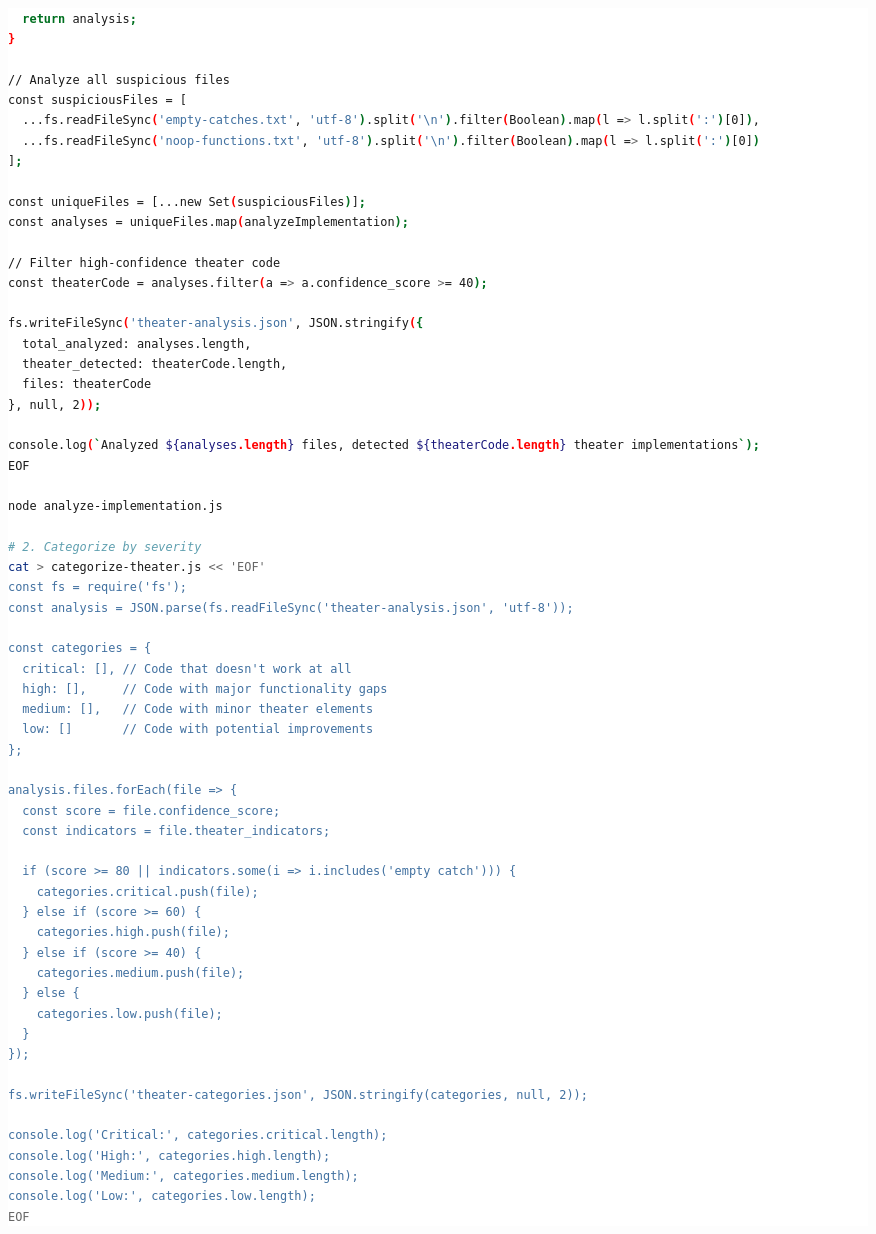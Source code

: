 ```bash
  return analysis;
}

// Analyze all suspicious files
const suspiciousFiles = [
  ...fs.readFileSync('empty-catches.txt', 'utf-8').split('\n').filter(Boolean).map(l => l.split(':')[0]),
  ...fs.readFileSync('noop-functions.txt', 'utf-8').split('\n').filter(Boolean).map(l => l.split(':')[0])
];

const uniqueFiles = [...new Set(suspiciousFiles)];
const analyses = uniqueFiles.map(analyzeImplementation);

// Filter high-confidence theater code
const theaterCode = analyses.filter(a => a.confidence_score >= 40);

fs.writeFileSync('theater-analysis.json', JSON.stringify({
  total_analyzed: analyses.length,
  theater_detected: theaterCode.length,
  files: theaterCode
}, null, 2));

console.log(`Analyzed ${analyses.length} files, detected ${theaterCode.length} theater implementations`);
EOF

node analyze-implementation.js

# 2. Categorize by severity
cat > categorize-theater.js << 'EOF'
const fs = require('fs');
const analysis = JSON.parse(fs.readFileSync('theater-analysis.json', 'utf-8'));

const categories = {
  critical: [], // Code that doesn't work at all
  high: [],     // Code with major functionality gaps
  medium: [],   // Code with minor theater elements
  low: []       // Code with potential improvements
};

analysis.files.forEach(file => {
  const score = file.confidence_score;
  const indicators = file.theater_indicators;

  if (score >= 80 || indicators.some(i => i.includes('empty catch'))) {
    categories.critical.push(file);
  } else if (score >= 60) {
    categories.high.push(file);
  } else if (score >= 40) {
    categories.medium.push(file);
  } else {
    categories.low.push(file);
  }
});

fs.writeFileSync('theater-categories.json', JSON.stringify(categories, null, 2));

console.log('Critical:', categories.critical.length);
console.log('High:', categories.high.length);
console.log('Medium:', categories.medium.length);
console.log('Low:', categories.low.length);
EOF
```